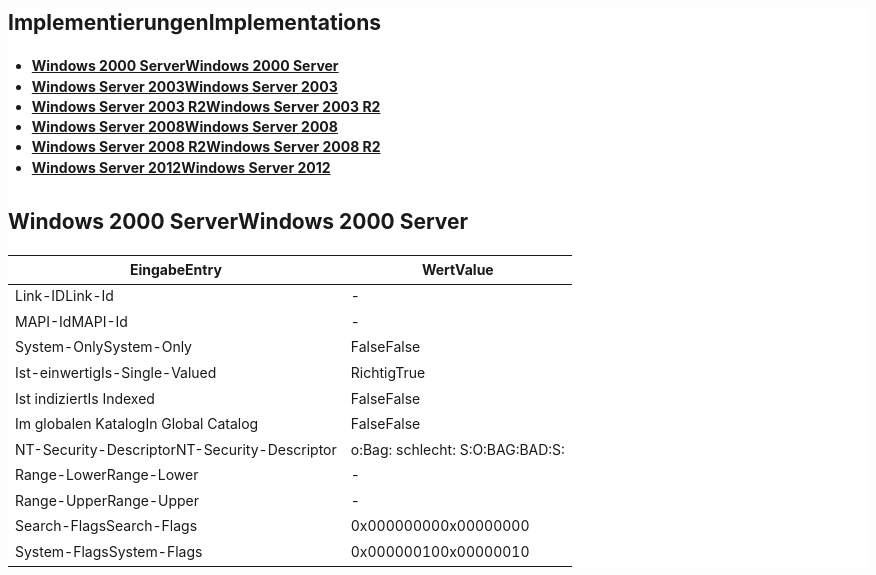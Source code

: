 

## <a name="implementations"></a><span data-ttu-id="f67e7-122">Implementierungen</span><span class="sxs-lookup"><span data-stu-id="f67e7-122">Implementations</span></span>

-   [<span data-ttu-id="f67e7-123">**Windows 2000 Server**</span><span class="sxs-lookup"><span data-stu-id="f67e7-123">**Windows 2000 Server**</span></span>](#windows-2000-server)
-   [<span data-ttu-id="f67e7-124">**Windows Server 2003**</span><span class="sxs-lookup"><span data-stu-id="f67e7-124">**Windows Server 2003**</span></span>](#windows-server-2003)
-   [<span data-ttu-id="f67e7-125">**Windows Server 2003 R2**</span><span class="sxs-lookup"><span data-stu-id="f67e7-125">**Windows Server 2003 R2**</span></span>](#windows-server-2003-r2)
-   [<span data-ttu-id="f67e7-126">**Windows Server 2008**</span><span class="sxs-lookup"><span data-stu-id="f67e7-126">**Windows Server 2008**</span></span>](#windows-server-2008)
-   [<span data-ttu-id="f67e7-127">**Windows Server 2008 R2**</span><span class="sxs-lookup"><span data-stu-id="f67e7-127">**Windows Server 2008 R2**</span></span>](#windows-server-2008-r2)
-   [<span data-ttu-id="f67e7-128">**Windows Server 2012**</span><span class="sxs-lookup"><span data-stu-id="f67e7-128">**Windows Server 2012**</span></span>](#windows-server-2012)

## <a name="windows-2000-server"></a><span data-ttu-id="f67e7-129">Windows 2000 Server</span><span class="sxs-lookup"><span data-stu-id="f67e7-129">Windows 2000 Server</span></span>



| <span data-ttu-id="f67e7-130">Eingabe</span><span class="sxs-lookup"><span data-stu-id="f67e7-130">Entry</span></span> | <span data-ttu-id="f67e7-131">Wert</span><span class="sxs-lookup"><span data-stu-id="f67e7-131">Value</span></span> |
|------------------------|-----------------------------------------------------------------------------------------------------------------|
| <span data-ttu-id="f67e7-132">Link-ID</span><span class="sxs-lookup"><span data-stu-id="f67e7-132">Link-Id</span></span>                | \-                                                                                                              |
| <span data-ttu-id="f67e7-133">MAPI-Id</span><span class="sxs-lookup"><span data-stu-id="f67e7-133">MAPI-Id</span></span>                | \-                                                                                                              |
| <span data-ttu-id="f67e7-134">System-Only</span><span class="sxs-lookup"><span data-stu-id="f67e7-134">System-Only</span></span>            | <span data-ttu-id="f67e7-135">False</span><span class="sxs-lookup"><span data-stu-id="f67e7-135">False</span></span>                                                                                                           |
| <span data-ttu-id="f67e7-136">Ist-einwertig</span><span class="sxs-lookup"><span data-stu-id="f67e7-136">Is-Single-Valued</span></span>       | <span data-ttu-id="f67e7-137">Richtig</span><span class="sxs-lookup"><span data-stu-id="f67e7-137">True</span></span>                                                                                                            |
| <span data-ttu-id="f67e7-138">Ist indiziert</span><span class="sxs-lookup"><span data-stu-id="f67e7-138">Is Indexed</span></span>             | <span data-ttu-id="f67e7-139">False</span><span class="sxs-lookup"><span data-stu-id="f67e7-139">False</span></span>                                                                                                           |
| <span data-ttu-id="f67e7-140">Im globalen Katalog</span><span class="sxs-lookup"><span data-stu-id="f67e7-140">In Global Catalog</span></span>      | <span data-ttu-id="f67e7-141">False</span><span class="sxs-lookup"><span data-stu-id="f67e7-141">False</span></span>                                                                                                           |
| <span data-ttu-id="f67e7-142">NT-Security-Descriptor</span><span class="sxs-lookup"><span data-stu-id="f67e7-142">NT-Security-Descriptor</span></span> | <span data-ttu-id="f67e7-143">o:Bag: schlecht: S:</span><span class="sxs-lookup"><span data-stu-id="f67e7-143">O:BAG:BAD:S:</span></span>                                                                                                    |
| <span data-ttu-id="f67e7-144">Range-Lower</span><span class="sxs-lookup"><span data-stu-id="f67e7-144">Range-Lower</span></span>            | \-                                                                                                              |
| <span data-ttu-id="f67e7-145">Range-Upper</span><span class="sxs-lookup"><span data-stu-id="f67e7-145">Range-Upper</span></span>            | \-                                                                                                              |
| <span data-ttu-id="f67e7-146">Search-Flags</span><span class="sxs-lookup"><span data-stu-id="f67e7-146">Search-Flags</span></span>           | <span data-ttu-id="f67e7-147">0x00000000</span><span class="sxs-lookup"><span data-stu-id="f67e7-147">0x00000000</span></span>                                                                                                      |
| <span data-ttu-id="f67e7-148">System-Flags</span><span class="sxs-lookup"><span data-stu-id="f67e7-148">System-Flags</span></span>           | <span data-ttu-id="f67e7-149">0x00000010</span><span class="sxs-lookup"><span data-stu-id="f67e7-149">0x00000010</span></span>                                                                                                      |